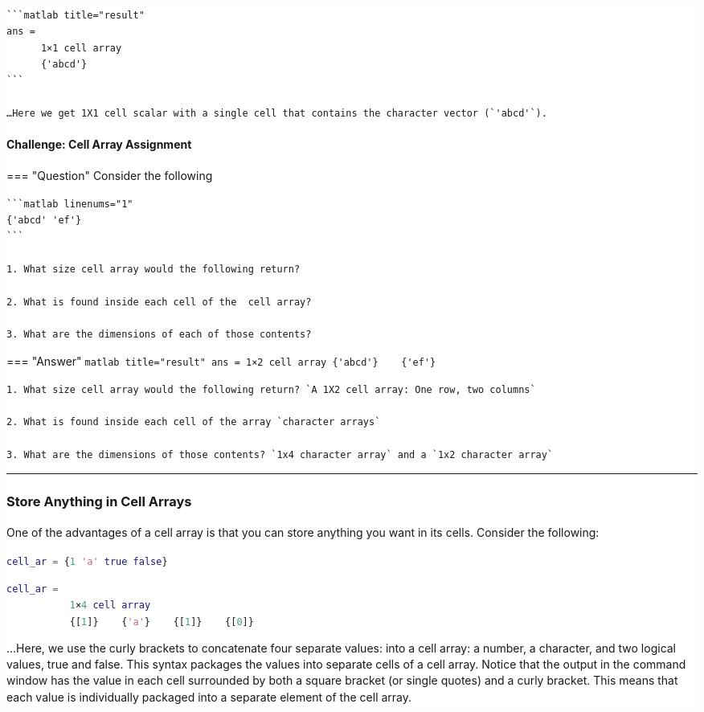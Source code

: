     ```matlab title="result"
    ans =
          1×1 cell array
          {'abcd'}
    ```

    …Here we get 1X1 cell scalar with a single cell that contains the character vector (`'abcd'`).

#### Challenge: Cell Array Assignment

=== "Question"
    Consider the following

    ```matlab linenums="1"
    {'abcd' 'ef'}
    ```

    1. What size cell array would the following return?
    
    2. What is found inside each cell of the  cell array?
    
    3. What are the dimensions of each of those contents?

=== "Answer"
    ```matlab title="result"
    ans =
          1×2 cell array
          {'abcd'}    {'ef'}
    ```

    1. What size cell array would the following return? `A 1X2 cell array: One row, two columns`
    
    2. What is found inside each cell of the array `character arrays`
    
    3. What are the dimensions of those contents? `1x4 character array` and a `1x2 character array`

---

### Store Anything in Cell Arrays

One of the advantages of a cell array is that you can store anything you want in its cells. Consider the following:

```matlab linenums="1" title="Concatenating different data types in a cell array"
cell_ar = {1 'a' true false} 
```

```matlab title="result"
cell_ar =
           1×4 cell array
           {[1]}    {'a'}    {[1]}    {[0]}
```

…Here, we use the curly brackets to concatenate four separate values: into a cell array: a number, a character, and two logical values, true and false. This syntax packages the values into separate cells of a cell array. Notice that the output in the command window has the value in each cell surrounded by both a square bracket (or single quotes) and a curly bracket. This means that each value is individually packaged into a separate element of the cell array.


[img-cell_arr_assignment]: images/cell_array_assignment.png